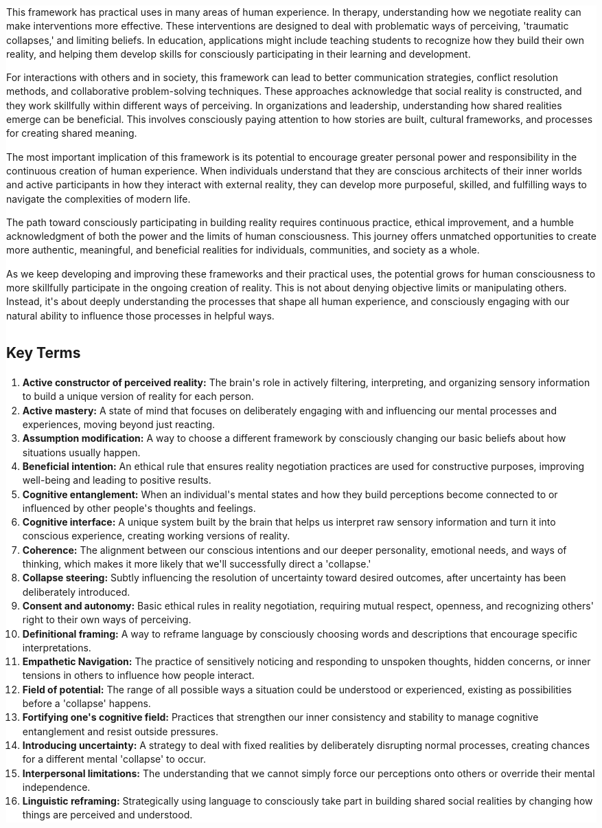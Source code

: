 This framework has practical uses in many areas of human experience. In therapy, understanding how we negotiate reality can make interventions more effective. These interventions are designed to deal with problematic ways of perceiving, 'traumatic collapses,' and limiting beliefs. In education, applications might include teaching students to recognize how they build their own reality, and helping them develop skills for consciously participating in their learning and development.

For interactions with others and in society, this framework can lead to better communication strategies, conflict resolution methods, and collaborative problem-solving techniques. These approaches acknowledge that social reality is constructed, and they work skillfully within different ways of perceiving. In organizations and leadership, understanding how shared realities emerge can be beneficial. This involves consciously paying attention to how stories are built, cultural frameworks, and processes for creating shared meaning.

The most important implication of this framework is its potential to encourage greater personal power and responsibility in the continuous creation of human experience. When individuals understand that they are conscious architects of their inner worlds and active participants in how they interact with external reality, they can develop more purposeful, skilled, and fulfilling ways to navigate the complexities of modern life.

The path toward consciously participating in building reality requires continuous practice, ethical improvement, and a humble acknowledgment of both the power and the limits of human consciousness. This journey offers unmatched opportunities to create more authentic, meaningful, and beneficial realities for individuals, communities, and society as a whole.

As we keep developing and improving these frameworks and their practical uses, the potential grows for human consciousness to more skillfully participate in the ongoing creation of reality. This is not about denying objective limits or manipulating others. Instead, it's about deeply understanding the processes that shape all human experience, and consciously engaging with our natural ability to influence those processes in helpful ways.

## Key Terms

1.  **Active constructor of perceived reality:** The brain's role in actively filtering, interpreting, and organizing sensory information to build a unique version of reality for each person.
2.  **Active mastery:** A state of mind that focuses on deliberately engaging with and influencing our mental processes and experiences, moving beyond just reacting.
3.  **Assumption modification:** A way to choose a different framework by consciously changing our basic beliefs about how situations usually happen.
4.  **Beneficial intention:** An ethical rule that ensures reality negotiation practices are used for constructive purposes, improving well-being and leading to positive results.
5.  **Cognitive entanglement:** When an individual's mental states and how they build perceptions become connected to or influenced by other people's thoughts and feelings.
6.  **Cognitive interface:** A unique system built by the brain that helps us interpret raw sensory information and turn it into conscious experience, creating working versions of reality.
7.  **Coherence:** The alignment between our conscious intentions and our deeper personality, emotional needs, and ways of thinking, which makes it more likely that we'll successfully direct a 'collapse.'
8.  **Collapse steering:** Subtly influencing the resolution of uncertainty toward desired outcomes, after uncertainty has been deliberately introduced.
9.  **Consent and autonomy:** Basic ethical rules in reality negotiation, requiring mutual respect, openness, and recognizing others' right to their own ways of perceiving.
10. **Definitional framing:** A way to reframe language by consciously choosing words and descriptions that encourage specific interpretations.
11. **Empathetic Navigation:** The practice of sensitively noticing and responding to unspoken thoughts, hidden concerns, or inner tensions in others to influence how people interact.
12. **Field of potential:** The range of all possible ways a situation could be understood or experienced, existing as possibilities before a 'collapse' happens.
13. **Fortifying one's cognitive field:** Practices that strengthen our inner consistency and stability to manage cognitive entanglement and resist outside pressures.
14. **Introducing uncertainty:** A strategy to deal with fixed realities by deliberately disrupting normal processes, creating chances for a different mental 'collapse' to occur.
15. **Interpersonal limitations:** The understanding that we cannot simply force our perceptions onto others or override their mental independence.
16. **Linguistic reframing:** Strategically using language to consciously take part in building shared social realities by changing how things are perceived and understood.